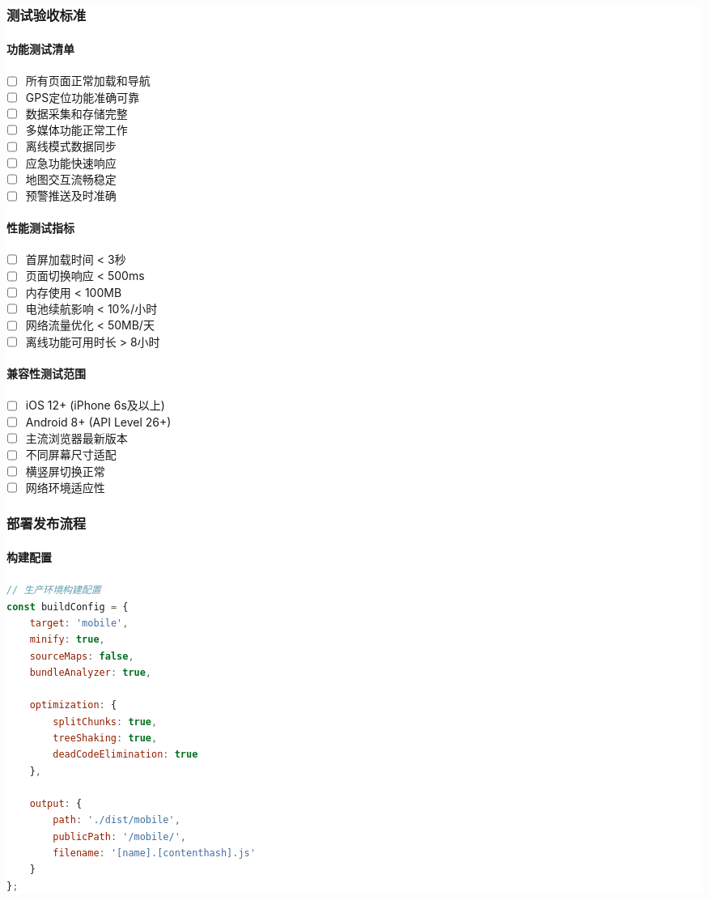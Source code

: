 ### 测试验收标准

#### 功能测试清单
- [ ] 所有页面正常加载和导航
- [ ] GPS定位功能准确可靠
- [ ] 数据采集和存储完整
- [ ] 多媒体功能正常工作
- [ ] 离线模式数据同步
- [ ] 应急功能快速响应
- [ ] 地图交互流畅稳定
- [ ] 预警推送及时准确

#### 性能测试指标
- [ ] 首屏加载时间 < 3秒
- [ ] 页面切换响应 < 500ms
- [ ] 内存使用 < 100MB
- [ ] 电池续航影响 < 10%/小时
- [ ] 网络流量优化 < 50MB/天
- [ ] 离线功能可用时长 > 8小时

#### 兼容性测试范围
- [ ] iOS 12+ (iPhone 6s及以上)
- [ ] Android 8+ (API Level 26+)
- [ ] 主流浏览器最新版本
- [ ] 不同屏幕尺寸适配
- [ ] 横竖屏切换正常
- [ ] 网络环境适应性

### 部署发布流程

#### 构建配置
```javascript
// 生产环境构建配置
const buildConfig = {
    target: 'mobile',
    minify: true,
    sourceMaps: false,
    bundleAnalyzer: true,

    optimization: {
        splitChunks: true,
        treeShaking: true,
        deadCodeElimination: true
    },

    output: {
        path: './dist/mobile',
        publicPath: '/mobile/',
        filename: '[name].[contenthash].js'
    }
};
```
